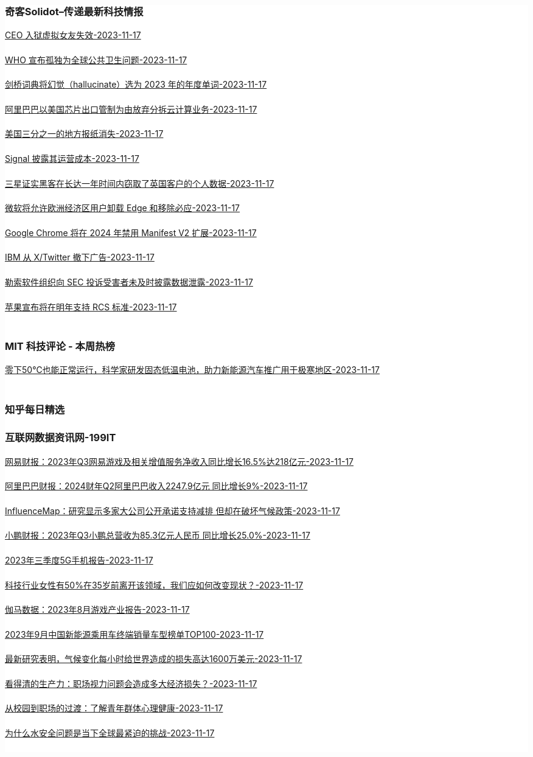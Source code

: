 



###  奇客Solidot–传递最新科技情报

<a target=_blank rel=nofollow href="https://www.solidot.org/story?sid=76654" >CEO 入狱虚拟女友失效-2023-11-17</a><br/><br/><a target=_blank rel=nofollow href="https://www.solidot.org/story?sid=76653" >WHO 宣布孤独为全球公共卫生问题-2023-11-17</a><br/><br/><a target=_blank rel=nofollow href="https://www.solidot.org/story?sid=76652" >剑桥词典将幻觉（hallucinate）选为 2023 年的年度单词-2023-11-17</a><br/><br/><a target=_blank rel=nofollow href="https://www.solidot.org/story?sid=76651" >阿里巴巴以美国芯片出口管制为由放弃分拆云计算业务-2023-11-17</a><br/><br/><a target=_blank rel=nofollow href="https://www.solidot.org/story?sid=76650" >美国三分之一的地方报纸消失-2023-11-17</a><br/><br/><a target=_blank rel=nofollow href="https://www.solidot.org/story?sid=76649" >Signal 披露其运营成本-2023-11-17</a><br/><br/><a target=_blank rel=nofollow href="https://www.solidot.org/story?sid=76648" >三星证实黑客在长达一年时间内窃取了英国客户的个人数据-2023-11-17</a><br/><br/><a target=_blank rel=nofollow href="https://www.solidot.org/story?sid=76647" >微软将允许欧洲经济区用户卸载 Edge 和移除必应-2023-11-17</a><br/><br/><a target=_blank rel=nofollow href="https://www.solidot.org/story?sid=76646" >Google Chrome 将在 2024 年禁用 Manifest V2 扩展-2023-11-17</a><br/><br/><a target=_blank rel=nofollow href="https://www.solidot.org/story?sid=76645" >IBM 从 X/Twitter 撤下广告-2023-11-17</a><br/><br/><a target=_blank rel=nofollow href="https://www.solidot.org/story?sid=76644" >勒索软件组织向 SEC 投诉受害者未及时披露数据泄露-2023-11-17</a><br/><br/><a target=_blank rel=nofollow href="https://www.solidot.org/story?sid=76643" >苹果宣布将在明年支持 RCS 标准-2023-11-17</a><br/><br/>







###  MIT 科技评论 - 本周热榜

<a target=_blank rel=nofollow href="http://www.mittrchina.com/news/detail/12620" >零下50℃也能正常运行，科学家研发固态低温电池，助力新能源汽车推广用于极寒地区-2023-11-17</a><br/><br/>





###  知乎每日精选









###  互联网数据资讯网-199IT

<a target=_blank rel=nofollow href="http://www.199it.com/archives/1661125.html" >网易财报：2023年Q3网易游戏及相关增值服务净收入同比增长16.5%达218亿元-2023-11-17</a><br/><br/><a target=_blank rel=nofollow href="http://www.199it.com/archives/1661122.html" >阿里巴巴财报：2024财年Q2阿里巴巴收入2247.9亿元 同比增长9%-2023-11-17</a><br/><br/><a target=_blank rel=nofollow href="http://www.199it.com/archives/1661129.html" >InfluenceMap：研究显示多家大公司公开承诺支持减排 但却在破坏气候政策-2023-11-17</a><br/><br/><a target=_blank rel=nofollow href="http://www.199it.com/archives/1661117.html" >小鹏财报：2023年Q3小鹏总营收为85.3亿元人民币 同比增长25.0%-2023-11-17</a><br/><br/><a target=_blank rel=nofollow href="http://www.199it.com/archives/1661145.html" >2023年三季度5G手机报告-2023-11-17</a><br/><br/><a target=_blank rel=nofollow href="http://www.199it.com/archives/1659835.html" >科技行业女性有50%在35岁前离开该领域，我们应如何改变现状？-2023-11-17</a><br/><br/><a target=_blank rel=nofollow href="http://www.199it.com/archives/1660680.html" >伽马数据：2023年8月游戏产业报告-2023-11-17</a><br/><br/><a target=_blank rel=nofollow href="http://www.199it.com/archives/1660607.html" >2023年9月中国新能源乘用车终端销量车型榜单TOP100-2023-11-17</a><br/><br/><a target=_blank rel=nofollow href="http://www.199it.com/archives/1659819.html" >最新研究表明，气候变化每小时给世界造成的损失高达1600万美元-2023-11-17</a><br/><br/><a target=_blank rel=nofollow href="http://www.199it.com/archives/1659816.html" >看得清的生产力：职场视力问题会造成多大经济损失？-2023-11-17</a><br/><br/><a target=_blank rel=nofollow href="http://www.199it.com/archives/1659780.html" >从校园到职场的过渡：了解青年群体心理健康-2023-11-17</a><br/><br/><a target=_blank rel=nofollow href="http://www.199it.com/archives/1659825.html" >为什么水安全问题是当下全球最紧迫的挑战-2023-11-17</a><br/><br/>

